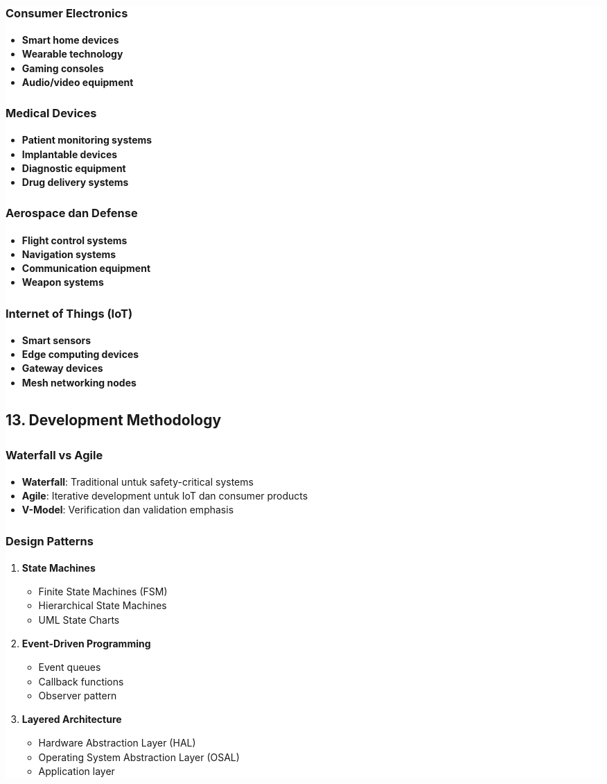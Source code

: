 ### Consumer Electronics

- **Smart home devices**
- **Wearable technology**
- **Gaming consoles**
- **Audio/video equipment**

### Medical Devices

- **Patient monitoring systems**
- **Implantable devices**
- **Diagnostic equipment**
- **Drug delivery systems**

### Aerospace dan Defense

- **Flight control systems**
- **Navigation systems**
- **Communication equipment**
- **Weapon systems**

### Internet of Things (IoT)

- **Smart sensors**
- **Edge computing devices**
- **Gateway devices**
- **Mesh networking nodes**

## 13. Development Methodology

### Waterfall vs Agile

- **Waterfall**: Traditional untuk safety-critical systems
- **Agile**: Iterative development untuk IoT dan consumer products
- **V-Model**: Verification dan validation emphasis

### Design Patterns

1. **State Machines**

   - Finite State Machines (FSM)
   - Hierarchical State Machines
   - UML State Charts

2. **Event-Driven Programming**

   - Event queues
   - Callback functions
   - Observer pattern

3. **Layered Architecture**
   - Hardware Abstraction Layer (HAL)
   - Operating System Abstraction Layer (OSAL)
   - Application layer
